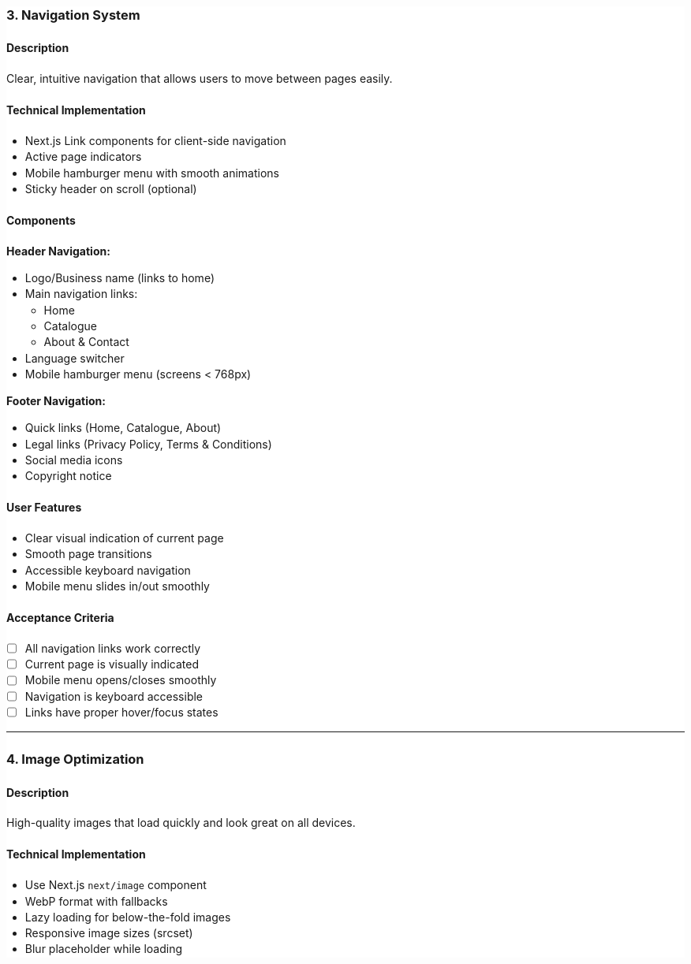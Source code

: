 
### 3. Navigation System

#### Description
Clear, intuitive navigation that allows users to move between pages easily.

#### Technical Implementation
- Next.js Link components for client-side navigation
- Active page indicators
- Mobile hamburger menu with smooth animations
- Sticky header on scroll (optional)

#### Components
**Header Navigation:**
- Logo/Business name (links to home)
- Main navigation links:
  - Home
  - Catalogue
  - About & Contact
- Language switcher
- Mobile hamburger menu (screens < 768px)

**Footer Navigation:**
- Quick links (Home, Catalogue, About)
- Legal links (Privacy Policy, Terms & Conditions)
- Social media icons
- Copyright notice

#### User Features
- Clear visual indication of current page
- Smooth page transitions
- Accessible keyboard navigation
- Mobile menu slides in/out smoothly

#### Acceptance Criteria
- [ ] All navigation links work correctly
- [ ] Current page is visually indicated
- [ ] Mobile menu opens/closes smoothly
- [ ] Navigation is keyboard accessible
- [ ] Links have proper hover/focus states

---

### 4. Image Optimization

#### Description
High-quality images that load quickly and look great on all devices.

#### Technical Implementation
- Use Next.js `next/image` component
- WebP format with fallbacks
- Lazy loading for below-the-fold images
- Responsive image sizes (srcset)
- Blur placeholder while loading

